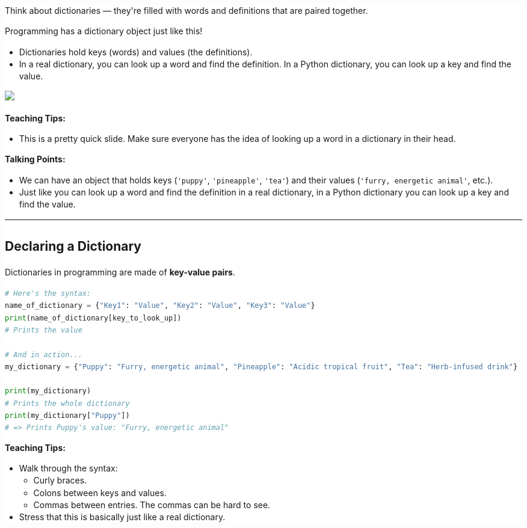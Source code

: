 Think about dictionaries — they're filled with words and definitions that are paired together.

Programming has a dictionary object just like this!

- Dictionaries hold keys (words) and values (the definitions).
- In a real dictionary, you can look up a word and find the definition. In a Python dictionary, you can look up a key and find the value.


![](https://s3.amazonaws.com/ga-instruction/assets/python-fundamentals/dictionary.png)

<aside class="notes">

**Teaching Tips:**

- This is a pretty quick slide. Make sure everyone has the idea of looking up a word in a dictionary in their head.

**Talking Points:**

- We can have an object that holds keys (`'puppy'`, `'pineapple'`, `'tea'`) and their values (`'furry, energetic animal'`, etc.).
- Just like you can look up a word and find the definition in a real dictionary, in a Python dictionary you can look up a key and find the value.

</aside>

---

## Declaring a Dictionary

Dictionaries in programming are made of **key-value pairs**.

```python
# Here's the syntax:
name_of_dictionary = {"Key1": "Value", "Key2": "Value", "Key3": "Value"}
print(name_of_dictionary[key_to_look_up])
# Prints the value

# And in action...
my_dictionary = {"Puppy": "Furry, energetic animal", "Pineapple": "Acidic tropical fruit", "Tea": "Herb-infused drink"}

print(my_dictionary)
# Prints the whole dictionary
print(my_dictionary["Puppy"])
# => Prints Puppy's value: "Furry, energetic animal"
```


<aside class="notes">

**Teaching Tips:**

- Walk through the syntax:
    - Curly braces.
    - Colons between keys and values.
    - Commas between entries. The commas can be hard to see.
- Stress that this is basically just like a real dictionary.
